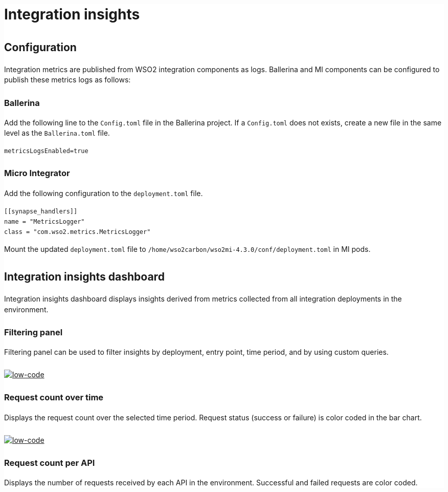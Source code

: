 # Integration insights

## Configuration

Integration metrics are published from WSO2 integration components as logs. Ballerina and MI components can be configured to publish these metrics logs as follows:

### Ballerina

Add the following line to the `Config.toml` file in the Ballerina project. If a `Config.toml` does not exists, create a new file in the same level as the `Ballerina.toml` file.

```
metricsLogsEnabled=true
```

### Micro Integrator

Add the following configuration to the `deployment.toml` file. 

```
[[synapse_handlers]]
name = "MetricsLogger"
class = "com.wso2.metrics.MetricsLogger"
```

Mount the updated `deployment.toml` file to `/home/wso2carbon/wso2mi-4.3.0/conf/deployment.toml` in MI pods.

## Integration insights dashboard

Integration insights dashboard displays insights derived from metrics collected from all integration deployments in the environment.

### Filtering panel

Filtering panel can be used to filter insights by deployment, entry point, time period, and by using custom queries.

<a href="{{base_path}}/assets/img/learn/metrics-filter.png"><img src="{{base_path}}/assets/img/learn/metrics-filter.png" alt="low-code" width="100%" style="padding-top: 10px; display: block; margin: auto;" ></a>

### Request count over time

Displays the request count over the selected time period. Request status (success or failure) is color coded in the bar chart.

<a href="{{base_path}}/assets/img/learn/request-count.png"><img src="{{base_path}}/assets/img/learn/request-count.png" alt="low-code" width="100%" style="padding-top: 10px; display: block; margin: auto;" ></a>

### Request count per API

Displays the number of requests received by each API in the environment. Successful and failed requests are color coded.
